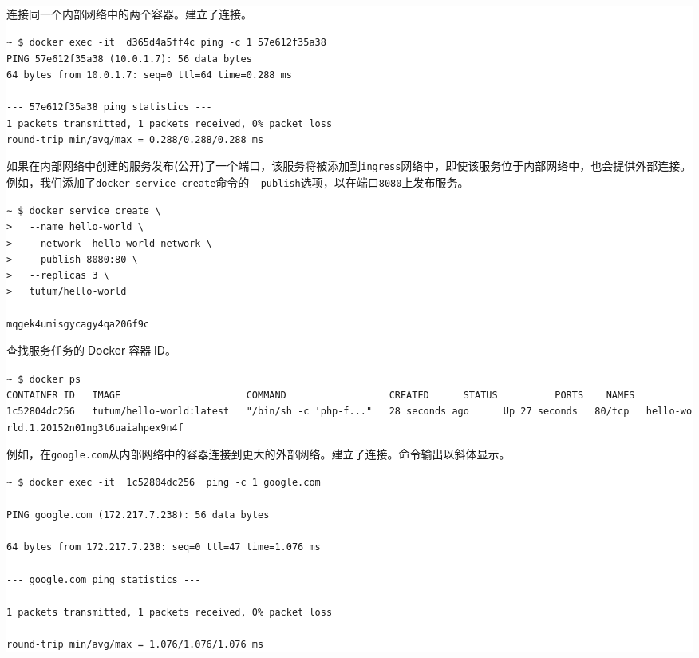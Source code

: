 连接同一个内部网络中的两个容器。建立了连接。

```
∼ $ docker exec -it  d365d4a5ff4c ping -c 1 57e612f35a38
PING 57e612f35a38 (10.0.1.7): 56 data bytes
64 bytes from 10.0.1.7: seq=0 ttl=64 time=0.288 ms

--- 57e612f35a38 ping statistics ---
1 packets transmitted, 1 packets received, 0% packet loss
round-trip min/avg/max = 0.288/0.288/0.288 ms

```

如果在内部网络中创建的服务发布(公开)了一个端口，该服务将被添加到`ingress`网络中，即使该服务位于内部网络中，也会提供外部连接。例如，我们添加了`docker service create`命令的`--publish`选项，以在端口`8080`上发布服务。

```
∼ $ docker service create \
>   --name hello-world \
>   --network  hello-world-network \
>   --publish 8080:80 \
>   --replicas 3 \
>   tutum/hello-world

mqgek4umisgycagy4qa206f9c

```

查找服务任务的 Docker 容器 ID。

```
∼ $ docker ps
CONTAINER ID   IMAGE                      COMMAND                  CREATED      STATUS          PORTS    NAMES
1c52804dc256   tutum/hello-world:latest   "/bin/sh -c 'php-f..."   28 seconds ago      Up 27 seconds   80/tcp   hello-world.1.20152n01ng3t6uaiahpex9n4f

```

例如，在`google.com`从内部网络中的容器连接到更大的外部网络。建立了连接。命令输出以斜体显示。

```
∼ $ docker exec -it  1c52804dc256  ping -c 1 google.com

PING google.com (172.217.7.238): 56 data bytes

64 bytes from 172.217.7.238: seq=0 ttl=47 time=1.076 ms

--- google.com ping statistics ---

1 packets transmitted, 1 packets received, 0% packet loss

round-trip min/avg/max = 1.076/1.076/1.076 ms

```
